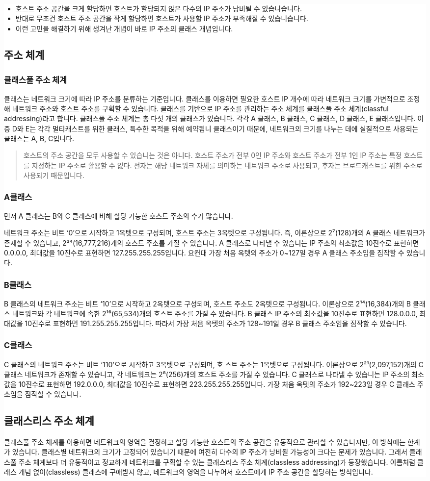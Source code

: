- 호스트 주소 공간을 크게 할당하면 호스트가 할당되지 않은 다수의 IP 주소가 낭비될 수 있습니습니다. 
- 반대로 무조건 호스트 주소 공간을 작게 할당하면 호스트가 사용할 IP 주소가 부족해질 수 있습니습니다. 
- 이런 고민을 해결하기 위해 생겨난 개념이 바로 IP 주소의 클래스 개념입니다.

## 주소 체계

### 클래스풀 주소 체계
클래스는 네트워크 크기에 따라 IP 주소를 분류하는 기준입니다.
클래스를 이용하면 필요한 호스트 IP 개수에 따라 네트워크 크기를 가변적으로 조정해 네트워크 주소와 호스트 주소를 구획할 수 있습니다.
클래스를 기반으로 IP 주소를 관리하는 주소 체계를 클래스풀 주소 체계(classful addressing)라고 합니다.
클래스풀 주소 체계는 총 다섯 개의 클래스가 있습니다. 각각 A 클래스, B 클래스, C 클래스, D 클래스, E 클래스입니다.
이 중 D와 E는 각각 멀티캐스트를 위한 클래스, 특수한 목적을 위해 예약됩니 클래스이기 때문에, 네트워크의 크기를 나누는 데에 실질적으로 사용되는 클래스는 A, B, C입니다.

> 호스트의 주소 공간을 모두 사용할 수 있습니는 것은 아니다. 
> 호스트 주소가 전부 0인 IP 주소와 호스트 주소가 전부 1인 IP 주소는 특정 호스트를 지정하는 IP 주소로 활용할 수 없다. 
> 전자는 해당 네트워크 자체를 의미하는 네트워크 주소로 사용되고, 후자는 브로드캐스트를 위한 주소로 사용되기 때문입니다.

### A클래스
먼저 A 클래스는 B와 C 클래스에 비해 할당 가능한 호스트 주소의 수가 많습니다.


네트워크 주소는 비트 ‘0’으로 시작하고 1옥텟으로 구성되며, 호스트 주소는 3옥텟으로 구성됩니다.
즉, 이론상으로 2⁷(128)개의 A 클래스 네트워크가 존재할 수 있습니고, 2²⁴(16,777,216)개의 호스트 주소를 가질 수 있습니다.
A 클래스로 나타낼 수 있습니는 IP 주소의 최소값을 10진수로 표현하면 0.0.0.0, 최대값을 10진수로 표현하면 127.255.255.255입니다.
요컨대 가장 처음 옥텟의 주소가 0~127일 경우 A 클래스 주소임을 짐작할 수 있습니다.

### B클래스

B 클래스의 네트워크 주소는 비트 ‘10’으로 시작하고 2옥텟으로 구성되며, 호스트 주소도 2옥텟으로 구성됩니다.
이론상으로 2¹⁴(16,384)개의 B 클래스 네트워크와 각 네트워크에 속한 2¹⁶(65,534)개의 호스트 주소를 가질 수 있습니다.
B 클래스 IP 주소의 최소값을 10진수로 표현하면 128.0.0.0, 최대값을 10진수로 표현하면 191.255.255.255입니다.
따라서 가장 처음 옥텟의 주소가 128~191일 경우 B 클래스 주소임을 짐작할 수 있습니다.

### C클래스

C 클래스의 네트워크 주소는 비트 ‘110’으로 시작하고 3옥텟으로 구성되며, 호
스트 주소는 1옥텟으로 구성됩니다.
이론상으로 2²¹(2,097,152)개의 C 클래스 네트워크가 존재할 수 있습니고, 각
네트워크는 2⁸(256)개의 호스트 주소를 가질 수 있습니다.
C 클래스로 나타낼 수 있습니는 IP 주소의 최소값을 10진수로 표현하면 192.0.0.0, 
최대값을 10진수로 표현하면 223.255.255.255입니다.
가장 처음 옥텟의 주소가 192~223일 경우 C 클래스 주소임을 짐작할 수 있습니다.

## 클래스리스 주소 체계
클래스풀 주소 체계를 이용하면 네트워크의 영역을 결정하고 할당 가능한 호스트의 주소 공간을 유동적으로 관리할 수 있습니지만, 
이 방식에는 한계가 있습니다.
클래스별 네트워크의 크기가 고정되어 있습니기 때문에 여전히 다수의 IP 주소가 낭비될 가능성이 크다는 문제가 있습니다.
그래서 클래스풀 주소 체계보다 더 유동적이고 정교하게 네트워크를 구획할 수 있는
클래스리스 주소 체계(classless addressing)가 등장했습니다.
이름처럼 클래스 개념 없이(classless) 클래스에 구애받지 않고,
네트워크의 영역을 나누어서 호스트에게 IP 주소 공간을 할당하는 방식입니다.
